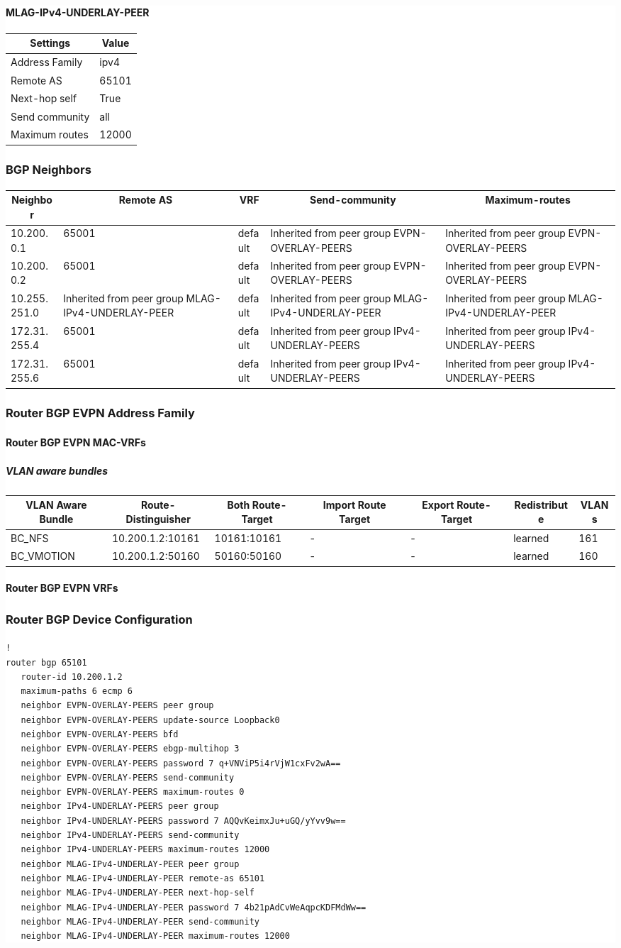 #### MLAG-IPv4-UNDERLAY-PEER

| Settings | Value |
| -------- | ----- |
| Address Family | ipv4 |
| Remote AS | 65101 |
| Next-hop self | True |
| Send community | all |
| Maximum routes | 12000 |

### BGP Neighbors

| Neighbor | Remote AS | VRF | Send-community | Maximum-routes |
| -------- | --------- | --- | -------------- | -------------- |
| 10.200.0.1 | 65001 | default | Inherited from peer group EVPN-OVERLAY-PEERS | Inherited from peer group EVPN-OVERLAY-PEERS |
| 10.200.0.2 | 65001 | default | Inherited from peer group EVPN-OVERLAY-PEERS | Inherited from peer group EVPN-OVERLAY-PEERS |
| 10.255.251.0 | Inherited from peer group MLAG-IPv4-UNDERLAY-PEER | default | Inherited from peer group MLAG-IPv4-UNDERLAY-PEER | Inherited from peer group MLAG-IPv4-UNDERLAY-PEER |
| 172.31.255.4 | 65001 | default | Inherited from peer group IPv4-UNDERLAY-PEERS | Inherited from peer group IPv4-UNDERLAY-PEERS |
| 172.31.255.6 | 65001 | default | Inherited from peer group IPv4-UNDERLAY-PEERS | Inherited from peer group IPv4-UNDERLAY-PEERS |

### Router BGP EVPN Address Family

#### Router BGP EVPN MAC-VRFs

##### VLAN aware bundles

| VLAN Aware Bundle | Route-Distinguisher | Both Route-Target | Import Route Target | Export Route-Target | Redistribute | VLANs |
| ----------------- | ------------------- | ----------------- | ------------------- | ------------------- | ------------ | ----- |
| BC_NFS | 10.200.1.2:10161 | 10161:10161 | - | - | learned | 161 |
| BC_VMOTION | 10.200.1.2:50160 | 50160:50160 | - | - | learned | 160 |

#### Router BGP EVPN VRFs

### Router BGP Device Configuration

```eos
!
router bgp 65101
   router-id 10.200.1.2
   maximum-paths 6 ecmp 6
   neighbor EVPN-OVERLAY-PEERS peer group
   neighbor EVPN-OVERLAY-PEERS update-source Loopback0
   neighbor EVPN-OVERLAY-PEERS bfd
   neighbor EVPN-OVERLAY-PEERS ebgp-multihop 3
   neighbor EVPN-OVERLAY-PEERS password 7 q+VNViP5i4rVjW1cxFv2wA==
   neighbor EVPN-OVERLAY-PEERS send-community
   neighbor EVPN-OVERLAY-PEERS maximum-routes 0
   neighbor IPv4-UNDERLAY-PEERS peer group
   neighbor IPv4-UNDERLAY-PEERS password 7 AQQvKeimxJu+uGQ/yYvv9w==
   neighbor IPv4-UNDERLAY-PEERS send-community
   neighbor IPv4-UNDERLAY-PEERS maximum-routes 12000
   neighbor MLAG-IPv4-UNDERLAY-PEER peer group
   neighbor MLAG-IPv4-UNDERLAY-PEER remote-as 65101
   neighbor MLAG-IPv4-UNDERLAY-PEER next-hop-self
   neighbor MLAG-IPv4-UNDERLAY-PEER password 7 4b21pAdCvWeAqpcKDFMdWw==
   neighbor MLAG-IPv4-UNDERLAY-PEER send-community
   neighbor MLAG-IPv4-UNDERLAY-PEER maximum-routes 12000
```